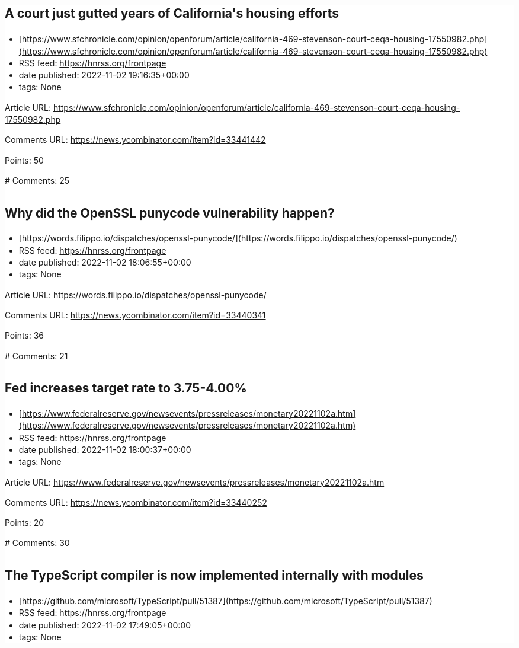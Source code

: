 ## A court just gutted years of California's housing efforts
 - [https://www.sfchronicle.com/opinion/openforum/article/california-469-stevenson-court-ceqa-housing-17550982.php](https://www.sfchronicle.com/opinion/openforum/article/california-469-stevenson-court-ceqa-housing-17550982.php)
 - RSS feed: https://hnrss.org/frontpage
 - date published: 2022-11-02 19:16:35+00:00
 - tags: None

<p>Article URL: <a href="https://www.sfchronicle.com/opinion/openforum/article/california-469-stevenson-court-ceqa-housing-17550982.php">https://www.sfchronicle.com/opinion/openforum/article/california-469-stevenson-court-ceqa-housing-17550982.php</a></p>
<p>Comments URL: <a href="https://news.ycombinator.com/item?id=33441442">https://news.ycombinator.com/item?id=33441442</a></p>
<p>Points: 50</p>
<p># Comments: 25</p>

## Why did the OpenSSL punycode vulnerability happen?
 - [https://words.filippo.io/dispatches/openssl-punycode/](https://words.filippo.io/dispatches/openssl-punycode/)
 - RSS feed: https://hnrss.org/frontpage
 - date published: 2022-11-02 18:06:55+00:00
 - tags: None

<p>Article URL: <a href="https://words.filippo.io/dispatches/openssl-punycode/">https://words.filippo.io/dispatches/openssl-punycode/</a></p>
<p>Comments URL: <a href="https://news.ycombinator.com/item?id=33440341">https://news.ycombinator.com/item?id=33440341</a></p>
<p>Points: 36</p>
<p># Comments: 21</p>

## Fed increases target rate to 3.75-4.00%
 - [https://www.federalreserve.gov/newsevents/pressreleases/monetary20221102a.htm](https://www.federalreserve.gov/newsevents/pressreleases/monetary20221102a.htm)
 - RSS feed: https://hnrss.org/frontpage
 - date published: 2022-11-02 18:00:37+00:00
 - tags: None

<p>Article URL: <a href="https://www.federalreserve.gov/newsevents/pressreleases/monetary20221102a.htm">https://www.federalreserve.gov/newsevents/pressreleases/monetary20221102a.htm</a></p>
<p>Comments URL: <a href="https://news.ycombinator.com/item?id=33440252">https://news.ycombinator.com/item?id=33440252</a></p>
<p>Points: 20</p>
<p># Comments: 30</p>

## The TypeScript compiler is now implemented internally with modules
 - [https://github.com/microsoft/TypeScript/pull/51387](https://github.com/microsoft/TypeScript/pull/51387)
 - RSS feed: https://hnrss.org/frontpage
 - date published: 2022-11-02 17:49:05+00:00
 - tags: None
